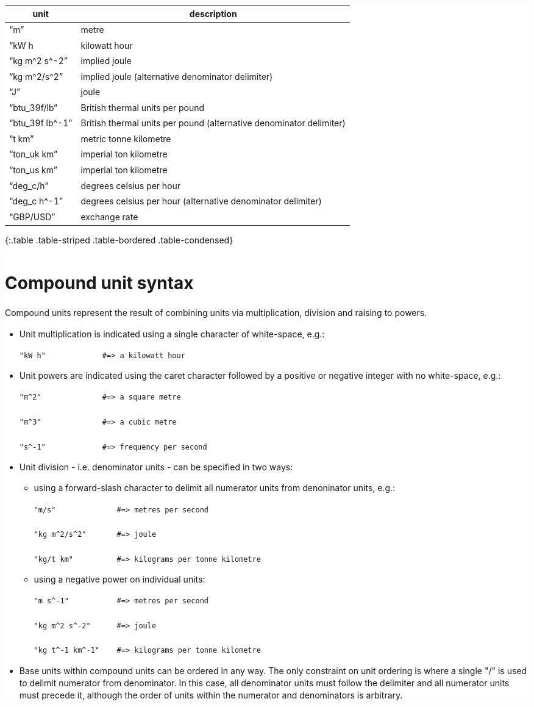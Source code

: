 
unit | description
-----|------------
“m” | metre
“kW h | kilowatt hour
“kg m^2 s^-2” | implied joule
“kg m^2/s^2” | implied joule (alternative denominator delimiter)
“J” | joule
“btu_39f/lb” | British thermal units per pound
“btu_39f lb^-1” | British thermal units per pound (alternative denominator delimiter)
“t km” | metric tonne kilometre
“ton_uk km” | imperial ton kilometre
“ton_us km” | imperial ton kilometre
“deg_c/h” | degrees celsius per hour
“deg_c h^-1” | degrees celsius per hour (alternative denominator delimiter)
“GBP/USD” | exchange rate
{:.table .table-striped .table-bordered .table-condensed}

Compound unit syntax
====================

Compound units represent the result of combining units via
multiplication, division and raising to powers.

-   Unit multiplication is indicated using a single character of
    white-space, e.g.:

        "kW h"             #=> a kilowatt hour

-   Unit powers are indicated using the caret character followed by a
    positive or negative integer with no white-space, e.g.:

        "m^2"              #=> a square metre

        "m^3"              #=> a cubic metre

        "s^-1"             #=> frequency per second

-   Unit division - i.e. denominator units - can be specified in two
    ways:

    -   using a forward-slash character to delimit all numerator units
        from denoninator units, e.g.:

            "m/s"              #=> metres per second

            "kg m^2/s^2"       #=> joule

            "kg/t km"          #=> kilograms per tonne kilometre

    -   using a negative power on individual units:

            "m s^-1"           #=> metres per second

            "kg m^2 s^-2"      #=> joule

            "kg t^-1 km^-1"    #=> kilograms per tonne kilometre

-   Base units within compound units can be ordered in any way. The only
    constraint on unit ordering is where a single "/" is used to delimit
    numerator from denominator. In this case, all denominator units must
    follow the delimiter and all numerator units must precede it,
    although the order of units within the numerator and denominators is
    arbitrary.
